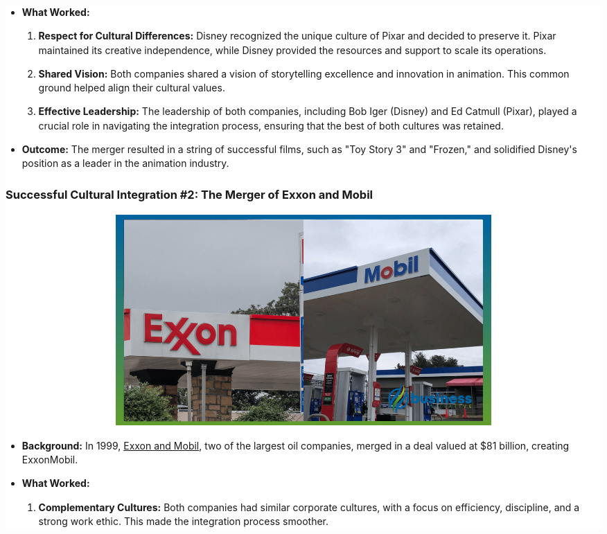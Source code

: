- **What Worked:**
   1. **Respect for Cultural Differences:** Disney recognized the unique culture of Pixar and decided to preserve it. Pixar maintained its creative independence, while Disney provided the resources and support to scale its operations.

   2. **Shared Vision:** Both companies shared a vision of storytelling excellence and innovation in animation. This common ground helped align their cultural values.

   3. **Effective Leadership:** The leadership of both companies, including Bob Iger (Disney) and Ed Catmull (Pixar), played a crucial role in navigating the integration process, ensuring that the best of both cultures was retained.

- **Outcome:** The merger resulted in a string of successful films, such as "Toy Story 3" and "Frozen," and solidified Disney's position as a leader in the animation industry.

### Successful Cultural Integration #2: The Merger of Exxon and Mobil

<center>
<img alt="exxon and mobil" src="/images/content/exxon-mobil.png" title="What happened when Exxon bought mobil?" style="width: 63%; height: 63%">
</center>

- **Background:** In 1999, <a href="https://cei.org/studies/the-exxon-mobil-merger-the-lessons-of-history/" target="_blank">Exxon and Mobil</a>, two of the largest oil companies, merged in a deal valued at $81 billion, creating ExxonMobil.

- **What Worked:**
   1. **Complementary Cultures:** Both companies had similar corporate cultures, with a focus on efficiency, discipline, and a strong work ethic. This made the integration process smoother.
